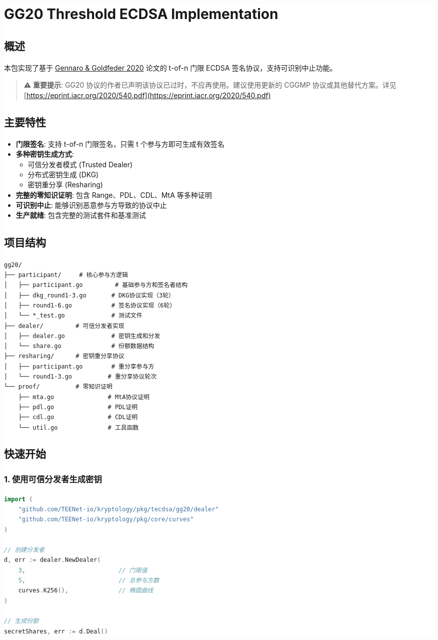 # GG20 Threshold ECDSA Implementation

## 概述

本包实现了基于 [Gennaro & Goldfeder 2020](https://eprint.iacr.org/2020/540.pdf) 论文的 t-of-n 门限 ECDSA 签名协议，支持可识别中止功能。

> ⚠️ **重要提示**: GG20 协议的作者已声明该协议已过时，不应再使用。建议使用更新的 CGGMP 协议或其他替代方案。详见 [https://eprint.iacr.org/2020/540.pdf](https://eprint.iacr.org/2020/540.pdf)

## 主要特性

- **门限签名**: 支持 t-of-n 门限签名，只需 t 个参与方即可生成有效签名
- **多种密钥生成方式**:
  - 可信分发者模式 (Trusted Dealer)
  - 分布式密钥生成 (DKG)
  - 密钥重分享 (Resharing)
- **完整的零知识证明**: 包含 Range、PDL、CDL、MtA 等多种证明
- **可识别中止**: 能够识别恶意参与方导致的协议中止
- **生产就绪**: 包含完整的测试套件和基准测试

## 项目结构

```
gg20/
├── participant/     # 核心参与方逻辑
│   ├── participant.go         # 基础参与方和签名者结构
│   ├── dkg_round1-3.go       # DKG协议实现（3轮）
│   ├── round1-6.go           # 签名协议实现（6轮）
│   └── *_test.go             # 测试文件
├── dealer/         # 可信分发者实现
│   ├── dealer.go             # 密钥生成和分发
│   └── share.go              # 份额数据结构
├── resharing/      # 密钥重分享协议
│   ├── participant.go        # 重分享参与方
│   └── round1-3.go          # 重分享协议轮次
└── proof/          # 零知识证明
    ├── mta.go               # MtA协议证明
    ├── pdl.go               # PDL证明
    ├── cdl.go               # CDL证明
    └── util.go              # 工具函数
```

## 快速开始

### 1. 使用可信分发者生成密钥

```go
import (
    "github.com/TEENet-io/kryptology/pkg/tecdsa/gg20/dealer"
    "github.com/TEENet-io/kryptology/pkg/core/curves"
)

// 创建分发者
d, err := dealer.NewDealer(
    3,                          // 门限值
    5,                          // 总参与方数
    curves.K256(),              // 椭圆曲线
)

// 生成份额
secretShares, err := d.Deal()
```